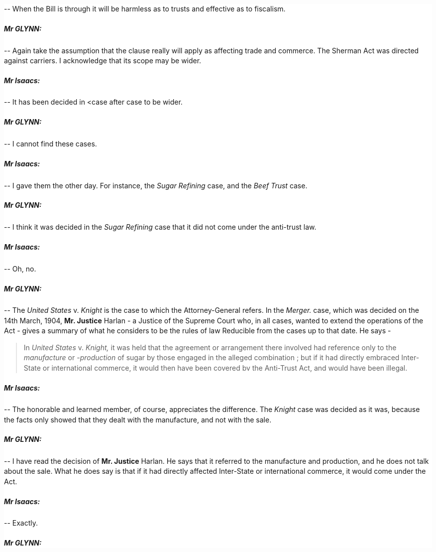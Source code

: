 --  When the Bill is through it will be harmless as to trusts and effective as to fiscalism. 

##### Mr GLYNN:

-- Again take the assumption that the clause really will apply as affecting trade and commerce. The Sherman Act was directed against carriers. I acknowledge that its scope may be wider. 

##### Mr Isaacs:

--  It has been decided in &lt;case after case to be wider. 

##### Mr GLYNN:

-- I cannot find these cases. 

##### Mr Isaacs:

--  I gave them the other day. For instance, the  *Sugar Refining*  case, and the  *Beef Trust*  case. 

##### Mr GLYNN:

--  I think it was decided in the  *Sugar Refining*  case that it did not come under the anti-trust law. 

##### Mr Isaacs:

--  Oh, no. 

##### Mr GLYNN:

-- The  *United States*  v.  *Knight*  is the case to which the Attorney-General refers. In the  *Merger.*  case, which was decided on the 14th March, 1904,  **Mr. Justice**  Harlan - a Justice of the Supreme Court who, in all cases, wanted to extend the operations of the Act - gives a summary of what he considers to be the rules of law Reducible from the cases up to that date. He says - 

  >In  *United States*  v.  *Knight,*  it was held that the agreement or arrangement there involved had reference only to the  *manufacture*  or  *-production*  of sugar by those engaged in the alleged combination ; but if it had directly embraced Inter-State or international commerce, it would then have been covered bv the Anti-Trust Act, and would have been illegal. 

##### Mr Isaacs:

--  The honorable and learned member, of course, appreciates the difference. The  *Knight*  case was decided as it was, because the facts only showed that they dealt with the manufacture, and not with the sale. 

##### Mr GLYNN:

-- I have read the decision of  **Mr. Justice**  Harlan. He says that it referred to the manufacture and production, and he does not talk about the sale. What he does say is that if it had directly affected Inter-State or international commerce, it would come under the Act. 

##### Mr Isaacs:

--  Exactly. 

##### Mr GLYNN:
